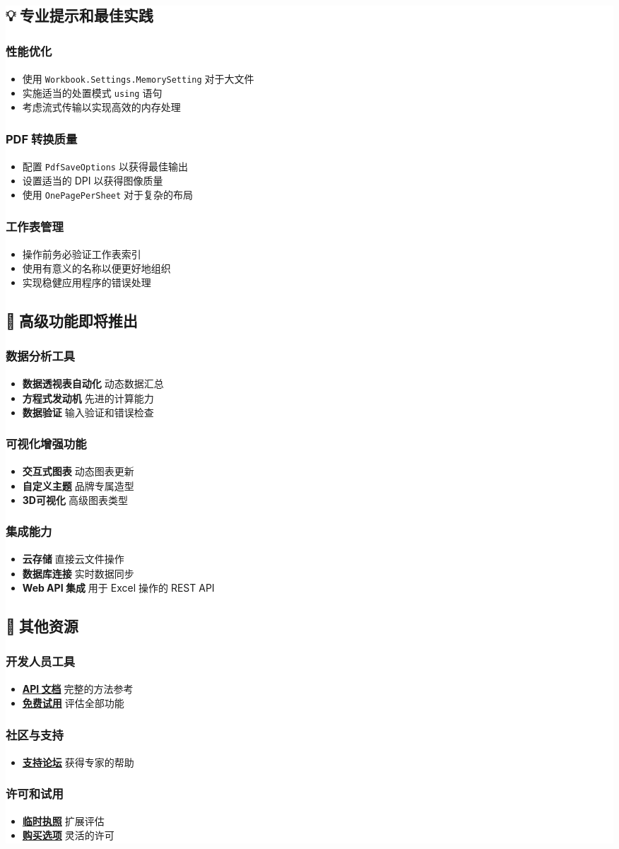 

## 💡 专业提示和最佳实践

### **性能优化**
- 使用 `Workbook.Settings.MemorySetting` 对于大文件
- 实施适当的处置模式 `using` 语句
- 考虑流式传输以实现高效的内存处理

### **PDF 转换质量**
- 配置 `PdfSaveOptions` 以获得最佳输出
- 设置适当的 DPI 以获得图像质量
- 使用 `OnePagePerSheet` 对于复杂的布局

### **工作表管理**
- 操作前务必验证工作表索引
- 使用有意义的名称以便更好地组织
- 实现稳健应用程序的错误处理

## 🔧 高级功能即将推出

### **数据分析工具**
- **数据透视表自动化** 动态数据汇总
- **方程式发动机** 先进的计算能力
- **数据验证** 输入验证和错误检查

### **可视化增强功能**
- **交互式图表** 动态图表更新
- **自定义主题** 品牌专属造型
- **3D可视化** 高级图表类型

### **集成能力**
- **云存储** 直接云文件操作
- **数据库连接** 实时数据同步
- **Web API 集成** 用于 Excel 操作的 REST API

## 🔗 其他资源

### **开发人员工具**
- **[API 文档](https://reference.aspose.com/cells/net/)** 完整的方法参考
- **[免费试用](https://releases.aspose.com/cells/net/)** 评估全部功能

### **社区与支持**
- **[支持论坛](https://forum.aspose.com/c/cells/9)** 获得专家的帮助

### **许可和试用**
- **[临时执照](https://purchase.conholdate.com/temporary-license/)** 扩展评估
- **[购买选项](https://purchase.conholdate.com/buy)** 灵活的许可
